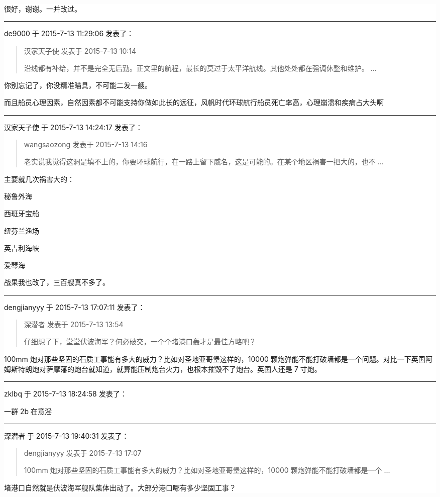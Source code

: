 很好，谢谢。一并改过。

---

de9000 于 2015-7-13 11:29:06 发表了：

> 汉家天子使 发表于 2015-7-13 10:14
>
> 沿线都有补给，并不是完全无后勤。正文里的航程，最长的莫过于太平洋航线。其他处处都在强调休整和维护。 ...

你别忘记了，你没精准瞄具，不可能二发一艘。

而且船员心理因素，自然因素都不可能支持你做如此长的远征，风帆时代环球航行船员死亡率高，心理崩溃和疾病占大头啊

---

汉家天子使 于 2015-7-13 14:24:17 发表了：

> wangsaozong 发表于 2015-7-13 14:16
>
> 老实说我觉得这洞是填不上的，你要环球航行，在一路上留下威名，这是可能的。在某个地区祸害一把大的，也不 ...

主要就几次祸害大的：

秘鲁外海

西班牙宝船

纽芬兰渔场

英吉利海峡

爱琴海

战果我也改了，三百艘真不多了。

---

dengjianyyy 于 2015-7-13 17:07:11 发表了：

> 深潜者 发表于 2015-7-13 13:54
>
> 仔细想了下，堂堂伏波海军？何必破交，一个个堵港口轰才是最佳方略吧？

100mm 炮对那些坚固的石质工事能有多大的威力？比如对圣地亚哥堡这样的，10000 颗炮弹能不能打破墙都是一个问题。对比一下英国阿姆斯特朗炮对萨摩藩的炮台就知道，就算能压制炮台火力，也根本摧毁不了炮台。英国人还是 7 寸炮。

---

zklbq 于 2015-7-13 18:24:58 发表了：

一群 2b 在意淫

---

深潜者 于 2015-7-13 19:40:31 发表了：

> dengjianyyy 发表于 2015-7-13 17:07
>
> 100mm 炮对那些坚固的石质工事能有多大的威力？比如对圣地亚哥堡这样的，10000 颗炮弹能不能打破墙都是一个 ...

堵港口自然就是伏波海军舰队集体出动了。大部分港口哪有多少坚固工事？
